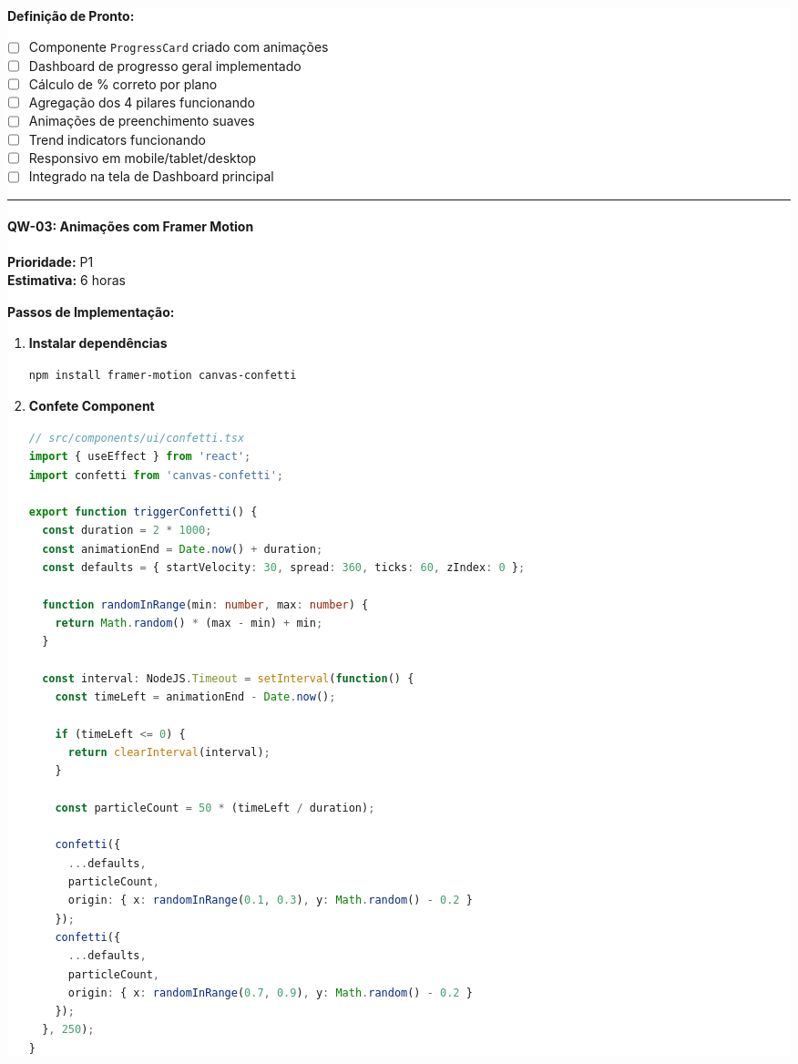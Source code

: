 **Definição de Pronto:**
- [ ] Componente `ProgressCard` criado com animações
- [ ] Dashboard de progresso geral implementado
- [ ] Cálculo de % correto por plano
- [ ] Agregação dos 4 pilares funcionando
- [ ] Animações de preenchimento suaves
- [ ] Trend indicators funcionando
- [ ] Responsivo em mobile/tablet/desktop
- [ ] Integrado na tela de Dashboard principal

---

#### QW-03: Animações com Framer Motion
**Prioridade:** P1  
**Estimativa:** 6 horas  

**Passos de Implementação:**
1. **Instalar dependências**
   ```bash
   npm install framer-motion canvas-confetti
   ```

2. **Confete Component**
   ```typescript
   // src/components/ui/confetti.tsx
   import { useEffect } from 'react';
   import confetti from 'canvas-confetti';
   
   export function triggerConfetti() {
     const duration = 2 * 1000;
     const animationEnd = Date.now() + duration;
     const defaults = { startVelocity: 30, spread: 360, ticks: 60, zIndex: 0 };
     
     function randomInRange(min: number, max: number) {
       return Math.random() * (max - min) + min;
     }
     
     const interval: NodeJS.Timeout = setInterval(function() {
       const timeLeft = animationEnd - Date.now();
       
       if (timeLeft <= 0) {
         return clearInterval(interval);
       }
       
       const particleCount = 50 * (timeLeft / duration);
       
       confetti({
         ...defaults,
         particleCount,
         origin: { x: randomInRange(0.1, 0.3), y: Math.random() - 0.2 }
       });
       confetti({
         ...defaults,
         particleCount,
         origin: { x: randomInRange(0.7, 0.9), y: Math.random() - 0.2 }
       });
     }, 250);
   }
   ```
